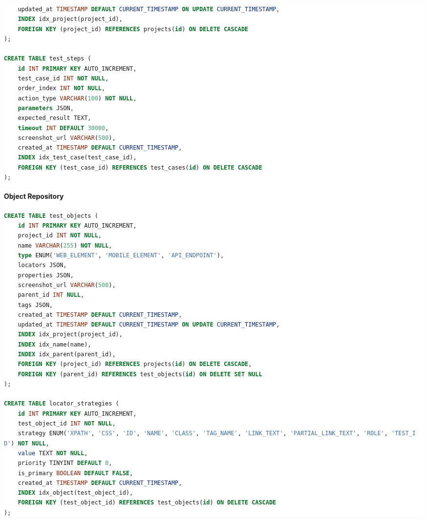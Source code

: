 ```sql
    updated_at TIMESTAMP DEFAULT CURRENT_TIMESTAMP ON UPDATE CURRENT_TIMESTAMP,
    INDEX idx_project(project_id),
    FOREIGN KEY (project_id) REFERENCES projects(id) ON DELETE CASCADE
);

CREATE TABLE test_steps (
    id INT PRIMARY KEY AUTO_INCREMENT,
    test_case_id INT NOT NULL,
    order_index INT NOT NULL,
    action_type VARCHAR(100) NOT NULL,
    parameters JSON,
    expected_result TEXT,
    timeout INT DEFAULT 30000,
    screenshot_url VARCHAR(500),
    created_at TIMESTAMP DEFAULT CURRENT_TIMESTAMP,
    INDEX idx_test_case(test_case_id),
    FOREIGN KEY (test_case_id) REFERENCES test_cases(id) ON DELETE CASCADE
);
```

#### Object Repository
```sql
CREATE TABLE test_objects (
    id INT PRIMARY KEY AUTO_INCREMENT,
    project_id INT NOT NULL,
    name VARCHAR(255) NOT NULL,
    type ENUM('WEB_ELEMENT', 'MOBILE_ELEMENT', 'API_ENDPOINT'),
    locators JSON,
    properties JSON,
    screenshot_url VARCHAR(500),
    parent_id INT NULL,
    tags JSON,
    created_at TIMESTAMP DEFAULT CURRENT_TIMESTAMP,
    updated_at TIMESTAMP DEFAULT CURRENT_TIMESTAMP ON UPDATE CURRENT_TIMESTAMP,
    INDEX idx_project(project_id),
    INDEX idx_name(name),
    INDEX idx_parent(parent_id),
    FOREIGN KEY (project_id) REFERENCES projects(id) ON DELETE CASCADE,
    FOREIGN KEY (parent_id) REFERENCES test_objects(id) ON DELETE SET NULL
);

CREATE TABLE locator_strategies (
    id INT PRIMARY KEY AUTO_INCREMENT,
    test_object_id INT NOT NULL,
    strategy ENUM('XPATH', 'CSS', 'ID', 'NAME', 'CLASS', 'TAG_NAME', 'LINK_TEXT', 'PARTIAL_LINK_TEXT', 'ROLE', 'TEST_ID') NOT NULL,
    value TEXT NOT NULL,
    priority TINYINT DEFAULT 0,
    is_primary BOOLEAN DEFAULT FALSE,
    created_at TIMESTAMP DEFAULT CURRENT_TIMESTAMP,
    INDEX idx_object(test_object_id),
    FOREIGN KEY (test_object_id) REFERENCES test_objects(id) ON DELETE CASCADE
);
```
